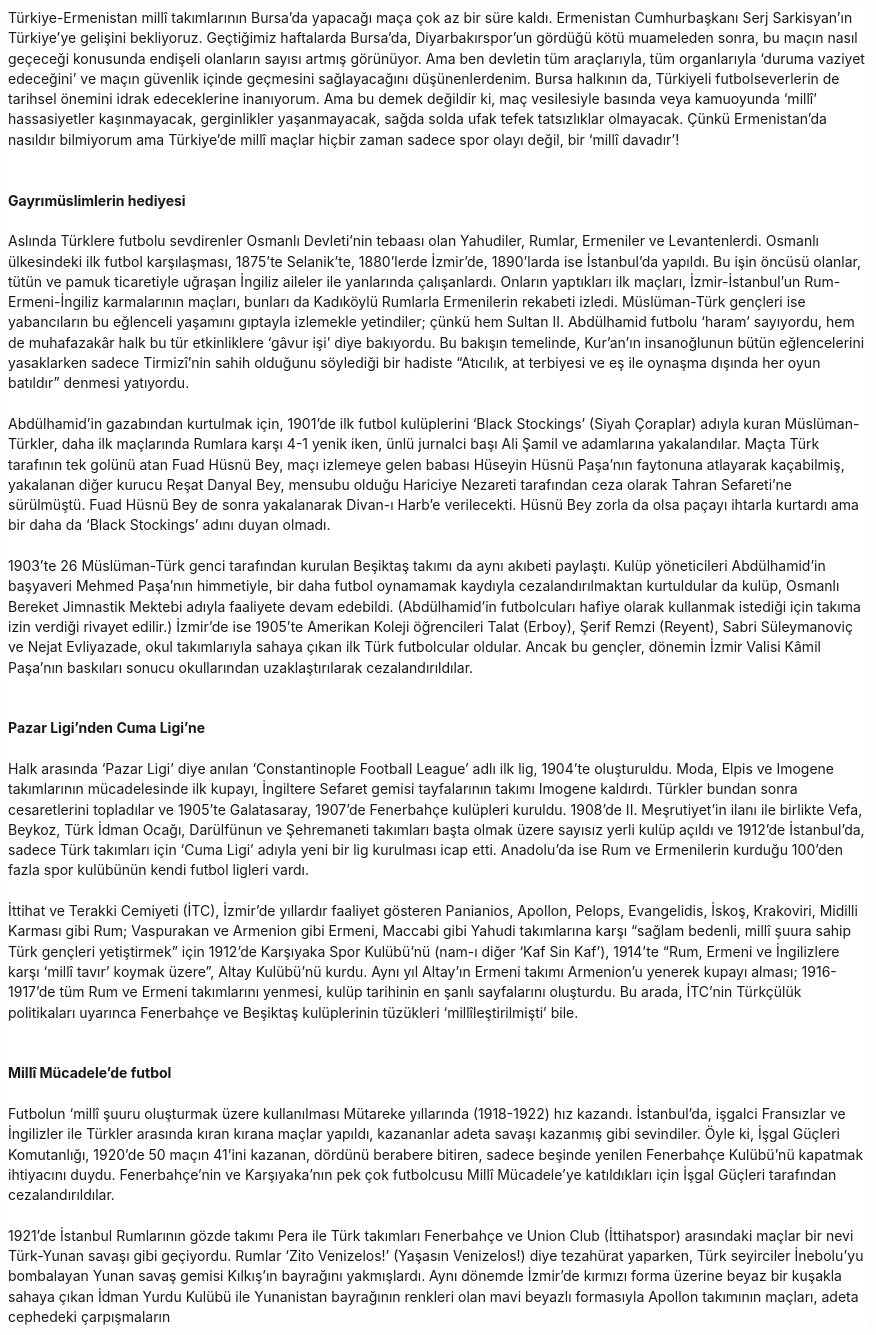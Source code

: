  <p>Türkiye-Ermenistan millî takımlarının Bursa’da yapacağı maça çok az bir süre kaldı. Ermenistan Cumhurbaşkanı Serj Sarkisyan’ın Türkiye’ye gelişini bekliyoruz. Geçtiğimiz haftalarda Bursa’da, Diyarbakırspor’un gördüğü kötü muameleden sonra, bu maçın nasıl geçeceği konusunda endişeli olanların sayısı artmış görünüyor. Ama ben devletin tüm araçlarıyla, tüm organlarıyla ‘duruma vaziyet edeceğini’ ve maçın güvenlik içinde geçmesini sağlayacağını düşünenlerdenim. Bursa halkının da, Türkiyeli futbolseverlerin de tarihsel önemini idrak edeceklerine inanıyorum. Ama bu demek değildir ki, maç vesilesiyle basında veya kamuoyunda ‘millî’ hassasiyetler kaşınmayacak, gerginlikler yaşanmayacak, sağda solda ufak tefek tatsızlıklar olmayacak. Çünkü Ermenistan’da nasıldır bilmiyorum ama Türkiye’de millî maçlar hiçbir zaman sadece spor olayı değil, bir ‘millî davadır’! <b><br/><br/><br/>Gayrımüslimlerin hediyesi</b> <br/><br/>Aslında Türklere futbolu sevdirenler Osmanlı Devleti’nin tebaası olan Yahudiler, Rumlar, Ermeniler ve Levantenlerdi. Osmanlı ülkesindeki ilk futbol karşılaşması, 1875’te Selanik’te, 1880’lerde İzmir’de, 1890’larda ise İstanbul’da yapıldı. Bu işin öncüsü olanlar, tütün ve pamuk ticaretiyle uğraşan İngiliz aileler ile yanlarında çalışanlardı. Onların yaptıkları ilk maçları, İzmir-İstanbul’un Rum-Ermeni-İngiliz karmalarının maçları, bunları da Kadıköylü Rumlarla Ermenilerin rekabeti izledi. Müslüman-Türk gençleri ise yabancıların bu eğlenceli yaşamını gıptayla izlemekle yetindiler; çünkü hem Sultan II. Abdülhamid futbolu ‘haram’ sayıyordu, hem de muhafazakâr halk bu tür etkinliklere ‘gâvur işi’ diye bakıyordu. Bu bakışın temelinde, Kur’an’ın insanoğlunun bütün eğlencelerini yasaklarken sadece Tirmizî’nin sahih olduğunu söylediği bir hadiste “Atıcılık, at terbiyesi ve eş ile oynaşma dışında her oyun batıldır” denmesi yatıyordu. <br/><br/>Abdülhamid’in gazabından kurtulmak için, 1901’de ilk futbol kulüplerini ‘Black Stockings’ (Siyah Çoraplar) adıyla kuran Müslüman-Türkler, daha ilk maçlarında Rumlara karşı 4-1 yenik iken, ünlü jurnalci başı Ali Şamil ve adamlarına yakalandılar. Maçta Türk tarafının tek golünü atan Fuad Hüsnü Bey, maçı izlemeye gelen babası Hüseyin Hüsnü Paşa’nın faytonuna atlayarak kaçabilmiş, yakalanan diğer kurucu Reşat Danyal Bey, mensubu olduğu Hariciye Nezareti tarafından ceza olarak Tahran Sefareti’ne sürülmüştü. Fuad Hüsnü Bey de sonra yakalanarak Divan-ı Harb’e verilecekti. Hüsnü Bey zorla da olsa paçayı ihtarla kurtardı ama bir daha da ‘Black Stockings’ adını duyan olmadı. <br/><br/>1903’te 26 Müslüman-Türk genci tarafından kurulan Beşiktaş takımı da aynı akıbeti paylaştı. Kulüp yöneticileri Abdülhamid’in başyaveri Mehmed Paşa’nın himmetiyle, bir daha futbol oynamamak kaydıyla cezalandırılmaktan kurtuldular da kulüp, Osmanlı Bereket Jimnastik Mektebi adıyla faaliyete devam edebildi. (Abdülhamid’in futbolcuları hafiye olarak kullanmak istediği için takıma izin verdiği rivayet edilir.) İzmir’de ise 1905’te Amerikan Koleji öğrencileri Talat (Erboy), Şerif Remzi (Reyent), Sabri Süleymanoviç ve Nejat Evliyazade, okul takımlarıyla sahaya çıkan ilk Türk futbolcular oldular. Ancak bu gençler, dönemin İzmir Valisi Kâmil Paşa’nın baskıları sonucu okullarından uzaklaştırılarak cezalandırıldılar.<b> <br/><br/><br/>Pazar Ligi’nden Cuma Ligi’ne</b> <br/><br/>Halk arasında ‘Pazar Ligi’ diye anılan ‘Constantinople Football League’ adlı ilk lig, 1904’te oluşturuldu. Moda, Elpis ve Imogene takımlarının mücadelesinde ilk kupayı, İngiltere Sefaret gemisi tayfalarının takımı Imogene kaldırdı. Türkler bundan sonra cesaretlerini topladılar ve 1905’te Galatasaray, 1907’de Fenerbahçe kulüpleri kuruldu. 1908’de II. Meşrutiyet’in ilanı ile birlikte Vefa, Beykoz, Türk İdman Ocağı, Darülfünun ve Şehremaneti takımları başta olmak üzere sayısız yerli kulüp açıldı ve 1912’de İstanbul’da, sadece Türk takımları için ‘Cuma Ligi’ adıyla yeni bir lig kurulması icap etti. Anadolu’da ise Rum ve Ermenilerin kurduğu 100’den fazla spor kulübünün kendi futbol ligleri vardı. <br/><br/>İttihat ve Terakki Cemiyeti (İTC), İzmir’de yıllardır faaliyet gösteren Panianios, Apollon, Pelops, Evangelidis, İskoş, Krakoviri, Midilli Karması gibi Rum; Vaspurakan ve Armenion gibi Ermeni, Maccabi gibi Yahudi takımlarına karşı “sağlam bedenli, millî şuura sahip Türk gençleri yetiştirmek” için 1912’de Karşıyaka Spor Kulübü’nü (nam-ı diğer ‘Kaf Sin Kaf’), 1914’te “Rum, Ermeni ve İngilizlere karşı ‘millî tavır’ koymak üzere”, Altay Kulübü’nü kurdu. Aynı yıl Altay’ın Ermeni takımı Armenion’u yenerek kupayı alması; 1916-1917’de tüm Rum ve Ermeni takımlarını yenmesi, kulüp tarihinin en şanlı sayfalarını oluşturdu. Bu arada, İTC’nin Türkçülük politikaları uyarınca Fenerbahçe ve Beşiktaş kulüplerinin tüzükleri ‘millîleştirilmişti’ bile.<b> <br/><br/><br/>Millî Mücadele’de futbol</b> <br/><br/>Futbolun ‘millî şuuru oluşturmak üzere kullanılması Mütareke yıllarında (1918-1922) hız kazandı. İstanbul’da, işgalci Fransızlar ve İngilizler ile Türkler arasında kıran kırana maçlar yapıldı, kazananlar adeta savaşı kazanmış gibi sevindiler. Öyle ki, İşgal Güçleri Komutanlığı, 1920’de 50 maçın 41’ini kazanan, dördünü berabere bitiren, sadece beşinde yenilen Fenerbahçe Kulübü’nü kapatmak ihtiyacını duydu. Fenerbahçe’nin ve Karşıyaka’nın pek çok futbolcusu Millî Mücadele’ye katıldıkları için İşgal Güçleri tarafından cezalandırıldılar. <br/><br/>1921’de İstanbul Rumlarının gözde takımı Pera ile Türk takımları Fenerbahçe ve Union Club (İttihatspor) arasındaki maçlar bir nevi Türk-Yunan savaşı gibi geçiyordu. Rumlar ‘Zito Venizelos!’ (Yaşasın Venizelos!) diye tezahürat yaparken, Türk seyirciler İnebolu’yu bombalayan Yunan savaş gemisi Kılkış’ın bayrağını yakmışlardı. Aynı dönemde İzmir’de kırmızı forma üzerine beyaz bir kuşakla sahaya çıkan İdman Yurdu Kulübü ile Yunanistan bayrağının renkleri olan mavi beyazlı formasıyla Apollon takımının maçları, adeta cephedeki çarpışmaların